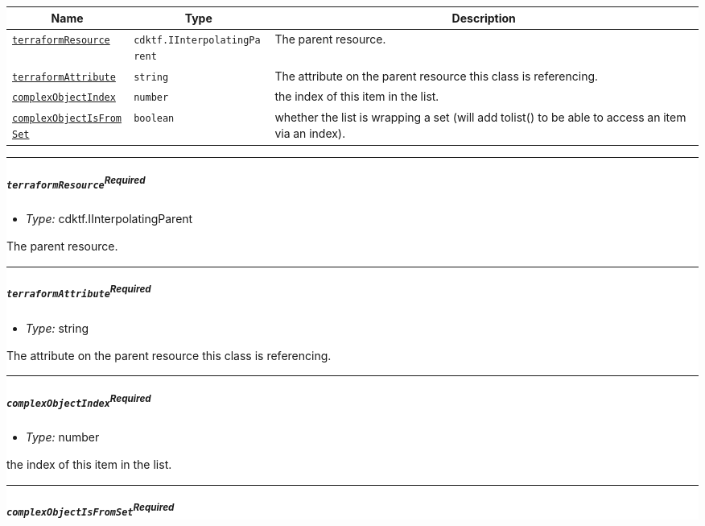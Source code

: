 | **Name** | **Type** | **Description** |
| --- | --- | --- |
| <code><a href="#rhizo-co-terraform-provider-oci.dataOciDevopsDeployArtifacts.DataOciDevopsDeployArtifactsDeployArtifactCollectionItemsDeployArtifactSourceHelmVerificationKeySourceOutputReference.Initializer.parameter.terraformResource">terraformResource</a></code> | <code>cdktf.IInterpolatingParent</code> | The parent resource. |
| <code><a href="#rhizo-co-terraform-provider-oci.dataOciDevopsDeployArtifacts.DataOciDevopsDeployArtifactsDeployArtifactCollectionItemsDeployArtifactSourceHelmVerificationKeySourceOutputReference.Initializer.parameter.terraformAttribute">terraformAttribute</a></code> | <code>string</code> | The attribute on the parent resource this class is referencing. |
| <code><a href="#rhizo-co-terraform-provider-oci.dataOciDevopsDeployArtifacts.DataOciDevopsDeployArtifactsDeployArtifactCollectionItemsDeployArtifactSourceHelmVerificationKeySourceOutputReference.Initializer.parameter.complexObjectIndex">complexObjectIndex</a></code> | <code>number</code> | the index of this item in the list. |
| <code><a href="#rhizo-co-terraform-provider-oci.dataOciDevopsDeployArtifacts.DataOciDevopsDeployArtifactsDeployArtifactCollectionItemsDeployArtifactSourceHelmVerificationKeySourceOutputReference.Initializer.parameter.complexObjectIsFromSet">complexObjectIsFromSet</a></code> | <code>boolean</code> | whether the list is wrapping a set (will add tolist() to be able to access an item via an index). |

---

##### `terraformResource`<sup>Required</sup> <a name="terraformResource" id="rhizo-co-terraform-provider-oci.dataOciDevopsDeployArtifacts.DataOciDevopsDeployArtifactsDeployArtifactCollectionItemsDeployArtifactSourceHelmVerificationKeySourceOutputReference.Initializer.parameter.terraformResource"></a>

- *Type:* cdktf.IInterpolatingParent

The parent resource.

---

##### `terraformAttribute`<sup>Required</sup> <a name="terraformAttribute" id="rhizo-co-terraform-provider-oci.dataOciDevopsDeployArtifacts.DataOciDevopsDeployArtifactsDeployArtifactCollectionItemsDeployArtifactSourceHelmVerificationKeySourceOutputReference.Initializer.parameter.terraformAttribute"></a>

- *Type:* string

The attribute on the parent resource this class is referencing.

---

##### `complexObjectIndex`<sup>Required</sup> <a name="complexObjectIndex" id="rhizo-co-terraform-provider-oci.dataOciDevopsDeployArtifacts.DataOciDevopsDeployArtifactsDeployArtifactCollectionItemsDeployArtifactSourceHelmVerificationKeySourceOutputReference.Initializer.parameter.complexObjectIndex"></a>

- *Type:* number

the index of this item in the list.

---

##### `complexObjectIsFromSet`<sup>Required</sup> <a name="complexObjectIsFromSet" id="rhizo-co-terraform-provider-oci.dataOciDevopsDeployArtifacts.DataOciDevopsDeployArtifactsDeployArtifactCollectionItemsDeployArtifactSourceHelmVerificationKeySourceOutputReference.Initializer.parameter.complexObjectIsFromSet"></a>
